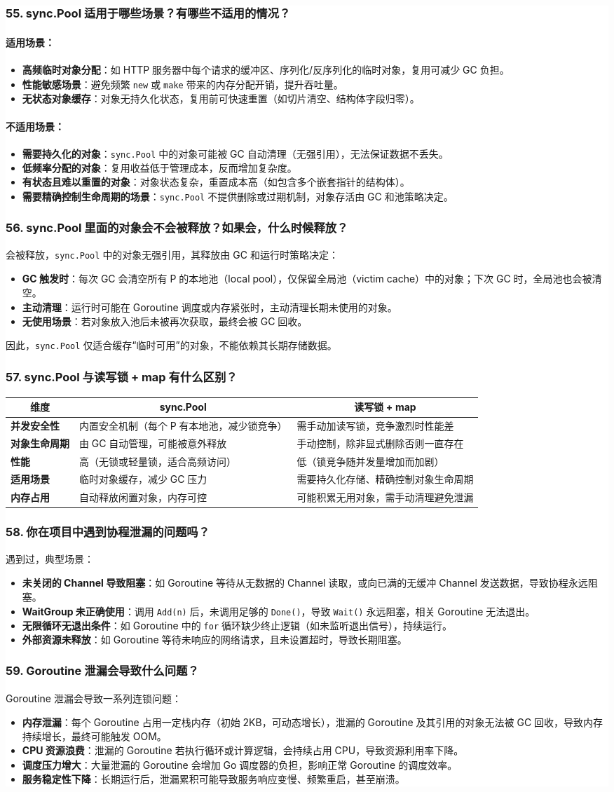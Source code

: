 

### 55. sync.Pool 适用于哪些场景？有哪些不适用的情况？
#### 适用场景：
- **高频临时对象分配**：如 HTTP 服务器中每个请求的缓冲区、序列化/反序列化的临时对象，复用可减少 GC 负担。
- **性能敏感场景**：避免频繁 `new` 或 `make` 带来的内存分配开销，提升吞吐量。
- **无状态对象缓存**：对象无持久化状态，复用前可快速重置（如切片清空、结构体字段归零）。

#### 不适用场景：
- **需要持久化的对象**：`sync.Pool` 中的对象可能被 GC 自动清理（无强引用），无法保证数据不丢失。
- **低频率分配的对象**：复用收益低于管理成本，反而增加复杂度。
- **有状态且难以重置的对象**：对象状态复杂，重置成本高（如包含多个嵌套指针的结构体）。
- **需要精确控制生命周期的场景**：`sync.Pool` 不提供删除或过期机制，对象存活由 GC 和池策略决定。


### 56. sync.Pool 里面的对象会不会被释放？如果会，什么时候释放？
会被释放，`sync.Pool` 中的对象无强引用，其释放由 GC 和运行时策略决定：
- **GC 触发时**：每次 GC 会清空所有 P 的本地池（local pool），仅保留全局池（victim cache）中的对象；下次 GC 时，全局池也会被清空。
- **主动清理**：运行时可能在 Goroutine 调度或内存紧张时，主动清理长期未使用的对象。
- **无使用场景**：若对象放入池后未被再次获取，最终会被 GC 回收。

因此，`sync.Pool` 仅适合缓存“临时可用”的对象，不能依赖其长期存储数据。


### 57. sync.Pool 与读写锁 + map 有什么区别？
| 维度               | sync.Pool                              | 读写锁 + map                          |
|--------------------|----------------------------------------|---------------------------------------|
| **并发安全性**     | 内置安全机制（每个 P 有本地池，减少锁竞争） | 需手动加读写锁，竞争激烈时性能差       |
| **对象生命周期**   | 由 GC 自动管理，可能被意外释放         | 手动控制，除非显式删除否则一直存在     |
| **性能**           | 高（无锁或轻量锁，适合高频访问）       | 低（锁竞争随并发量增加而加剧）         |
| **适用场景**       | 临时对象缓存，减少 GC 压力             | 需要持久化存储、精确控制对象生命周期   |
| **内存占用**       | 自动释放闲置对象，内存可控             | 可能积累无用对象，需手动清理避免泄漏   |


### 58. 你在项目中遇到协程泄漏的问题吗？
遇到过，典型场景：
- **未关闭的 Channel 导致阻塞**：如 Goroutine 等待从无数据的 Channel 读取，或向已满的无缓冲 Channel 发送数据，导致协程永远阻塞。
- **WaitGroup 未正确使用**：调用 `Add(n)` 后，未调用足够的 `Done()`，导致 `Wait()` 永远阻塞，相关 Goroutine 无法退出。
- **无限循环无退出条件**：如 Goroutine 中的 `for` 循环缺少终止逻辑（如未监听退出信号），持续运行。
- **外部资源未释放**：如 Goroutine 等待未响应的网络请求，且未设置超时，导致长期阻塞。


### 59. Goroutine 泄漏会导致什么问题？
Goroutine 泄漏会导致一系列连锁问题：
- **内存泄漏**：每个 Goroutine 占用一定栈内存（初始 2KB，可动态增长），泄漏的 Goroutine 及其引用的对象无法被 GC 回收，导致内存持续增长，最终可能触发 OOM。
- **CPU 资源浪费**：泄漏的 Goroutine 若执行循环或计算逻辑，会持续占用 CPU，导致资源利用率下降。
- **调度压力增大**：大量泄漏的 Goroutine 会增加 Go 调度器的负担，影响正常 Goroutine 的调度效率。
- **服务稳定性下降**：长期运行后，泄漏累积可能导致服务响应变慢、频繁重启，甚至崩溃。
